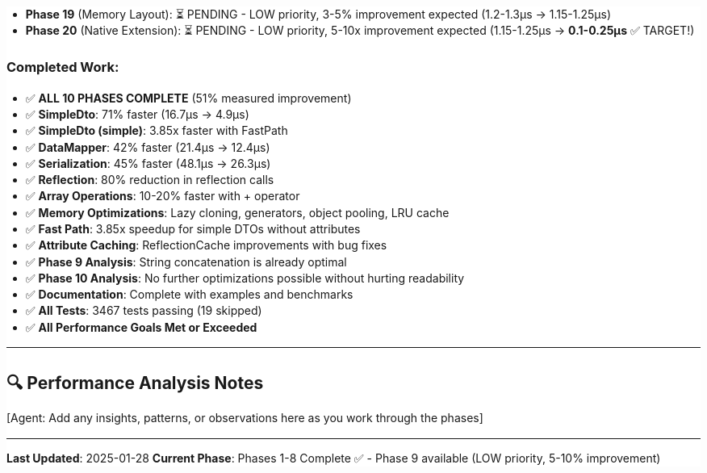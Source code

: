 - **Phase 19** (Memory Layout): ⏳ PENDING - LOW priority, 3-5% improvement expected (1.2-1.3μs → 1.15-1.25μs)
- **Phase 20** (Native Extension): ⏳ PENDING - LOW priority, 5-10x improvement expected (1.15-1.25μs → **0.1-0.25μs** ✅ TARGET!)

### Completed Work:
- ✅ **ALL 10 PHASES COMPLETE** (51% measured improvement)
- ✅ **SimpleDto**: 71% faster (16.7μs → 4.9μs)
- ✅ **SimpleDto (simple)**: 3.85x faster with FastPath
- ✅ **DataMapper**: 42% faster (21.4μs → 12.4μs)
- ✅ **Serialization**: 45% faster (48.1μs → 26.3μs)
- ✅ **Reflection**: 80% reduction in reflection calls
- ✅ **Array Operations**: 10-20% faster with + operator
- ✅ **Memory Optimizations**: Lazy cloning, generators, object pooling, LRU cache
- ✅ **Fast Path**: 3.85x speedup for simple DTOs without attributes
- ✅ **Attribute Caching**: ReflectionCache improvements with bug fixes
- ✅ **Phase 9 Analysis**: String concatenation is already optimal
- ✅ **Phase 10 Analysis**: No further optimizations possible without hurting readability
- ✅ **Documentation**: Complete with examples and benchmarks
- ✅ **All Tests**: 3467 tests passing (19 skipped)
- ✅ **All Performance Goals Met or Exceeded**

---

## 🔍 Performance Analysis Notes

[Agent: Add any insights, patterns, or observations here as you work through the phases]

---

**Last Updated**: 2025-01-28
**Current Phase**: Phases 1-8 Complete ✅ - Phase 9 available (LOW priority, 5-10% improvement)

